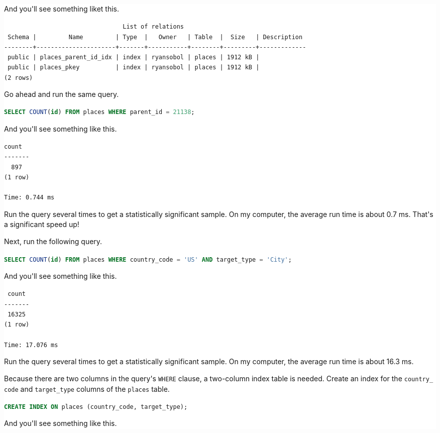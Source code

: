 And you'll see something liket this.

```
                                 List of relations
 Schema |         Name         | Type  |   Owner   | Table  |  Size   | Description
--------+----------------------+-------+-----------+--------+---------+-------------
 public | places_parent_id_idx | index | ryansobol | places | 1912 kB |
 public | places_pkey          | index | ryansobol | places | 1912 kB |
(2 rows)
```

Go ahead and run the same query.

```sql
SELECT COUNT(id) FROM places WHERE parent_id = 21138;
```

And you'll see something like this.

```
count
-------
  897
(1 row)

Time: 0.744 ms
```

Run the query several times to get a statistically significant sample. On my computer, the average run time is about 0.7 ms. That's a significant speed up!

Next, run the following query.

```sql
SELECT COUNT(id) FROM places WHERE country_code = 'US' AND target_type = 'City';
```

And you'll see something like this.

```
 count
-------
 16325
(1 row)

Time: 17.076 ms
```

Run the query several times to get a statistically significant sample. On my computer, the average run time is about 16.3 ms.

Because there are two columns in the query's `WHERE` clause, a two-column index table is needed. Create an index for the `country_code` and `target_type` columns of the `places` table.

```sql
CREATE INDEX ON places (country_code, target_type);
```

And you'll see something like this.
